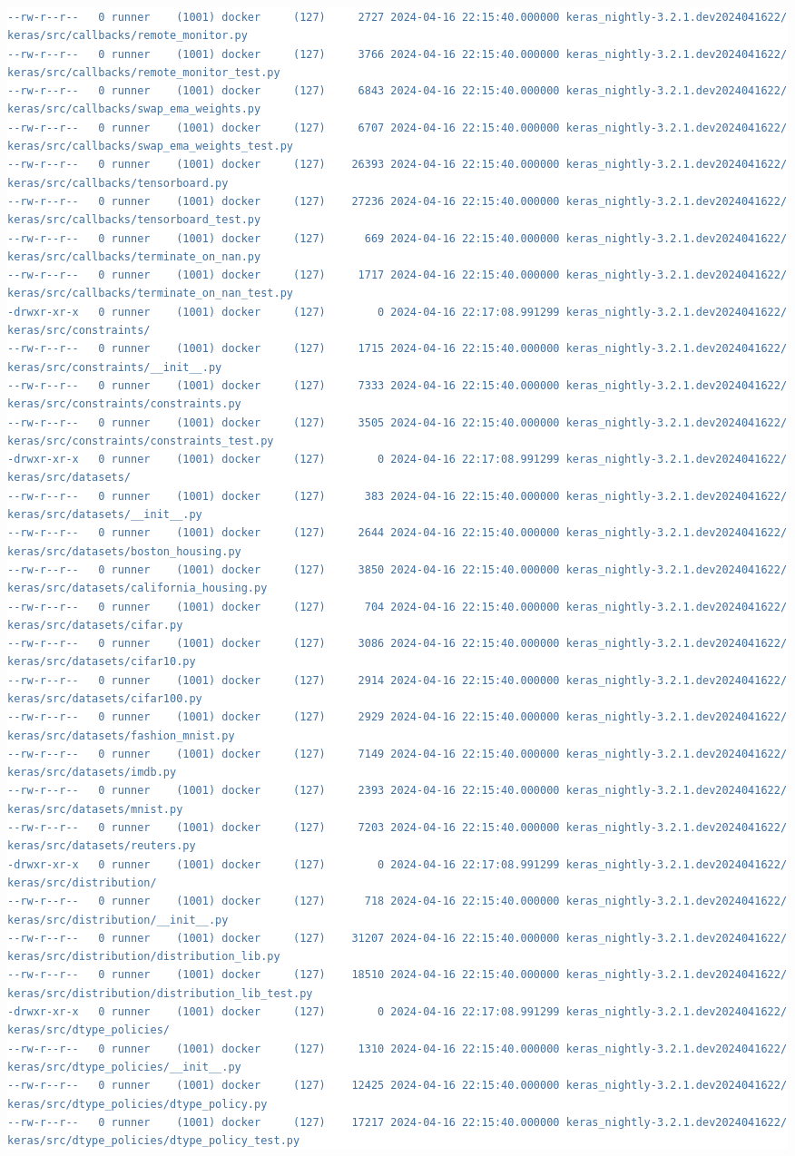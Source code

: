 ```diff
--rw-r--r--   0 runner    (1001) docker     (127)     2727 2024-04-16 22:15:40.000000 keras_nightly-3.2.1.dev2024041622/keras/src/callbacks/remote_monitor.py
--rw-r--r--   0 runner    (1001) docker     (127)     3766 2024-04-16 22:15:40.000000 keras_nightly-3.2.1.dev2024041622/keras/src/callbacks/remote_monitor_test.py
--rw-r--r--   0 runner    (1001) docker     (127)     6843 2024-04-16 22:15:40.000000 keras_nightly-3.2.1.dev2024041622/keras/src/callbacks/swap_ema_weights.py
--rw-r--r--   0 runner    (1001) docker     (127)     6707 2024-04-16 22:15:40.000000 keras_nightly-3.2.1.dev2024041622/keras/src/callbacks/swap_ema_weights_test.py
--rw-r--r--   0 runner    (1001) docker     (127)    26393 2024-04-16 22:15:40.000000 keras_nightly-3.2.1.dev2024041622/keras/src/callbacks/tensorboard.py
--rw-r--r--   0 runner    (1001) docker     (127)    27236 2024-04-16 22:15:40.000000 keras_nightly-3.2.1.dev2024041622/keras/src/callbacks/tensorboard_test.py
--rw-r--r--   0 runner    (1001) docker     (127)      669 2024-04-16 22:15:40.000000 keras_nightly-3.2.1.dev2024041622/keras/src/callbacks/terminate_on_nan.py
--rw-r--r--   0 runner    (1001) docker     (127)     1717 2024-04-16 22:15:40.000000 keras_nightly-3.2.1.dev2024041622/keras/src/callbacks/terminate_on_nan_test.py
-drwxr-xr-x   0 runner    (1001) docker     (127)        0 2024-04-16 22:17:08.991299 keras_nightly-3.2.1.dev2024041622/keras/src/constraints/
--rw-r--r--   0 runner    (1001) docker     (127)     1715 2024-04-16 22:15:40.000000 keras_nightly-3.2.1.dev2024041622/keras/src/constraints/__init__.py
--rw-r--r--   0 runner    (1001) docker     (127)     7333 2024-04-16 22:15:40.000000 keras_nightly-3.2.1.dev2024041622/keras/src/constraints/constraints.py
--rw-r--r--   0 runner    (1001) docker     (127)     3505 2024-04-16 22:15:40.000000 keras_nightly-3.2.1.dev2024041622/keras/src/constraints/constraints_test.py
-drwxr-xr-x   0 runner    (1001) docker     (127)        0 2024-04-16 22:17:08.991299 keras_nightly-3.2.1.dev2024041622/keras/src/datasets/
--rw-r--r--   0 runner    (1001) docker     (127)      383 2024-04-16 22:15:40.000000 keras_nightly-3.2.1.dev2024041622/keras/src/datasets/__init__.py
--rw-r--r--   0 runner    (1001) docker     (127)     2644 2024-04-16 22:15:40.000000 keras_nightly-3.2.1.dev2024041622/keras/src/datasets/boston_housing.py
--rw-r--r--   0 runner    (1001) docker     (127)     3850 2024-04-16 22:15:40.000000 keras_nightly-3.2.1.dev2024041622/keras/src/datasets/california_housing.py
--rw-r--r--   0 runner    (1001) docker     (127)      704 2024-04-16 22:15:40.000000 keras_nightly-3.2.1.dev2024041622/keras/src/datasets/cifar.py
--rw-r--r--   0 runner    (1001) docker     (127)     3086 2024-04-16 22:15:40.000000 keras_nightly-3.2.1.dev2024041622/keras/src/datasets/cifar10.py
--rw-r--r--   0 runner    (1001) docker     (127)     2914 2024-04-16 22:15:40.000000 keras_nightly-3.2.1.dev2024041622/keras/src/datasets/cifar100.py
--rw-r--r--   0 runner    (1001) docker     (127)     2929 2024-04-16 22:15:40.000000 keras_nightly-3.2.1.dev2024041622/keras/src/datasets/fashion_mnist.py
--rw-r--r--   0 runner    (1001) docker     (127)     7149 2024-04-16 22:15:40.000000 keras_nightly-3.2.1.dev2024041622/keras/src/datasets/imdb.py
--rw-r--r--   0 runner    (1001) docker     (127)     2393 2024-04-16 22:15:40.000000 keras_nightly-3.2.1.dev2024041622/keras/src/datasets/mnist.py
--rw-r--r--   0 runner    (1001) docker     (127)     7203 2024-04-16 22:15:40.000000 keras_nightly-3.2.1.dev2024041622/keras/src/datasets/reuters.py
-drwxr-xr-x   0 runner    (1001) docker     (127)        0 2024-04-16 22:17:08.991299 keras_nightly-3.2.1.dev2024041622/keras/src/distribution/
--rw-r--r--   0 runner    (1001) docker     (127)      718 2024-04-16 22:15:40.000000 keras_nightly-3.2.1.dev2024041622/keras/src/distribution/__init__.py
--rw-r--r--   0 runner    (1001) docker     (127)    31207 2024-04-16 22:15:40.000000 keras_nightly-3.2.1.dev2024041622/keras/src/distribution/distribution_lib.py
--rw-r--r--   0 runner    (1001) docker     (127)    18510 2024-04-16 22:15:40.000000 keras_nightly-3.2.1.dev2024041622/keras/src/distribution/distribution_lib_test.py
-drwxr-xr-x   0 runner    (1001) docker     (127)        0 2024-04-16 22:17:08.991299 keras_nightly-3.2.1.dev2024041622/keras/src/dtype_policies/
--rw-r--r--   0 runner    (1001) docker     (127)     1310 2024-04-16 22:15:40.000000 keras_nightly-3.2.1.dev2024041622/keras/src/dtype_policies/__init__.py
--rw-r--r--   0 runner    (1001) docker     (127)    12425 2024-04-16 22:15:40.000000 keras_nightly-3.2.1.dev2024041622/keras/src/dtype_policies/dtype_policy.py
--rw-r--r--   0 runner    (1001) docker     (127)    17217 2024-04-16 22:15:40.000000 keras_nightly-3.2.1.dev2024041622/keras/src/dtype_policies/dtype_policy_test.py
```